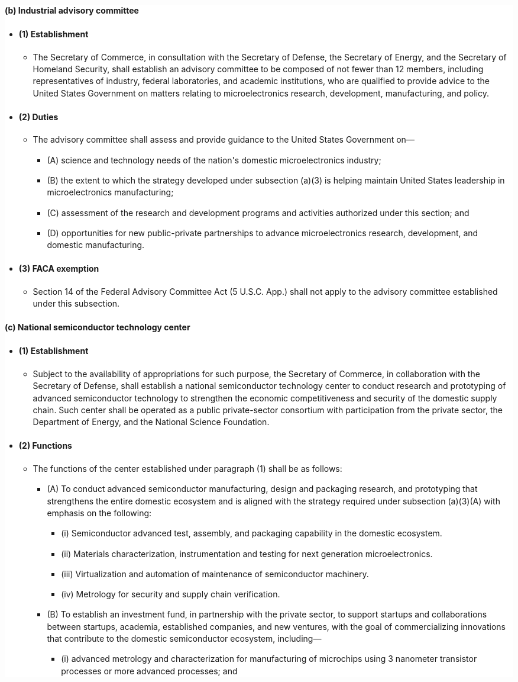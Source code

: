 #### (b) Industrial advisory committee
* #### (1) Establishment
  * The Secretary of Commerce, in consultation with the Secretary of Defense, the Secretary of Energy, and the Secretary of Homeland Security, shall establish an advisory committee to be composed of not fewer than 12 members, including representatives of industry, federal laboratories, and academic institutions, who are qualified to provide advice to the United States Government on matters relating to microelectronics research, development, manufacturing, and policy.

* #### (2) Duties
  * The advisory committee shall assess and provide guidance to the United States Government on—

    * (A) science and technology needs of the nation's domestic microelectronics industry;

    * (B) the extent to which the strategy developed under subsection (a)(3) is helping maintain United States leadership in microelectronics manufacturing;

    * (C) assessment of the research and development programs and activities authorized under this section; and

    * (D) opportunities for new public-private partnerships to advance microelectronics research, development, and domestic manufacturing.

* #### (3) FACA exemption
  * Section 14 of the Federal Advisory Committee Act (5 U.S.C. App.) shall not apply to the advisory committee established under this subsection.

#### (c) National semiconductor technology center
* #### (1) Establishment
  * Subject to the availability of appropriations for such purpose, the Secretary of Commerce, in collaboration with the Secretary of Defense, shall establish a national semiconductor technology center to conduct research and prototyping of advanced semiconductor technology to strengthen the economic competitiveness and security of the domestic supply chain. Such center shall be operated as a public private-sector consortium with participation from the private sector, the Department of Energy, and the National Science Foundation.

* #### (2) Functions
  * The functions of the center established under paragraph (1) shall be as follows:

    * (A) To conduct advanced semiconductor manufacturing, design and packaging research, and prototyping that strengthens the entire domestic ecosystem and is aligned with the strategy required under subsection (a)(3)(A) with emphasis on the following:

      * (i) Semiconductor advanced test, assembly, and packaging capability in the domestic ecosystem.

      * (ii) Materials characterization, instrumentation and testing for next generation microelectronics.

      * (iii) Virtualization and automation of maintenance of semiconductor machinery.

      * (iv) Metrology for security and supply chain verification.


    * (B) To establish an investment fund, in partnership with the private sector, to support startups and collaborations between startups, academia, established companies, and new ventures, with the goal of commercializing innovations that contribute to the domestic semiconductor ecosystem, including—

      * (i) advanced metrology and characterization for manufacturing of microchips using 3 nanometer transistor processes or more advanced processes; and
